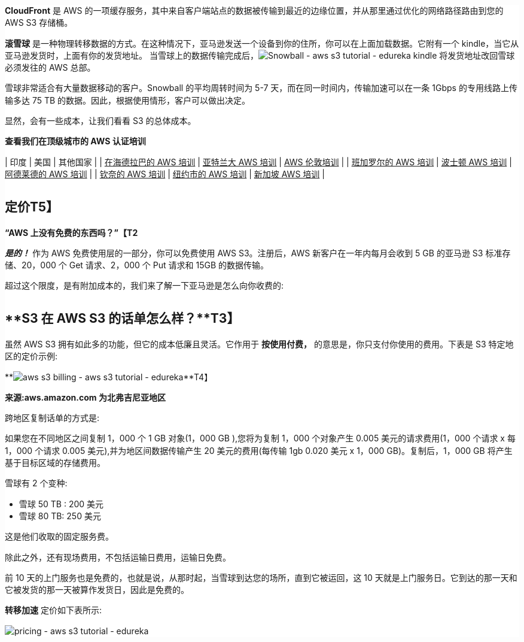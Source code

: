 **CloudFront** 是 AWS 的一项缓存服务，其中来自客户端站点的数据被传输到最近的边缘位置，并从那里通过优化的网络路径路由到您的 AWS S3 存储桶。

**滚雪球** 是一种物理转移数据的方式。在这种情况下，亚马逊发送一个设备到你的住所，你可以在上面加载数据。它附有一个 kindle，当它从亚马逊发货时，上面有你的发货地址。 当雪球上的数据传输完成后，![Snowball - aws s3 tutorial - edureka](../Images/f1dfc5e1953fa0656f51bad00c04f73d.png) kindle 将发货地址改回雪球必须发往的 AWS 总部。 

雪球非常适合有大量数据移动的客户。Snowball 的平均周转时间为 5-7 天，而在同一时间内，传输加速可以在一条 1Gbps 的专用线路上传输多达 75 TB 的数据。因此，根据使用情形，客户可以做出决定。

显然，会有一些成本，让我们看看 S3 的总体成本。

**查看我们在顶级城市的 AWS 认证培训**

| 印度 | 美国 | 其他国家 |
| [在海德拉巴的 AWS 培训](https://www.edureka.co/aws-certification-training-hyderabad) | [亚特兰大 AWS 培训](https://www.edureka.co/aws-certification-training-atlanta) | [AWS 伦敦培训](https://www.edureka.co/aws-certification-training-london) |
| [班加罗尔的 AWS 培训](https://www.edureka.co/aws-certification-training-bangalore) | [波士顿 AWS 培训](https://www.edureka.co/aws-certification-training-boston) | [阿德莱德的 AWS 培训](https://www.edureka.co/aws-certification-training-adelaide) |
| [钦奈的 AWS 培训](https://www.edureka.co/aws-certification-training-chennai) | [纽约市的 AWS 培训](https://www.edureka.co/aws-certification-training-new-york-city) | [新加坡 AWS 培训](https://www.edureka.co/aws-certification-training-singapore) |

## **定价**T5】

**“AWS 上没有免费的东西吗？”【T2**

***是的！*** 作为 AWS 免费使用层的一部分，你可以免费使用 AWS S3。注册后，AWS 新客户在一年内每月会收到 5 GB 的亚马逊 S3 标准存储、20，000 个 Get 请求、2，000 个 Put 请求和 15GB 的数据传输。

超过这个限度，是有附加成本的，我们来了解一下亚马逊是怎么向你收费的:

## **S3 在 AWS S3 的话单怎么样？**T3】

虽然 AWS S3 拥有如此多的功能，但它的成本低廉且灵活。它作用于 **按使用付费，** 的意思是，你只支付你使用的费用。下表是 S3 特定地区的定价示例:

**![aws s3 billing - aws s3 tutorial - edureka](../Images/577e271cd97b73de0a999728ed7f1b94.png)**T4】

****来源**:aws.amazon.com 为北弗吉尼亚地区**

跨地区复制话单的方式是:

如果您在不同地区之间复制 1，000 个 1 GB 对象(1，000 GB ),您将为复制 1，000 个对象产生 0.005 美元的请求费用(1，000 个请求 x 每 1，000 个请求 0.005 美元),并为地区间数据传输产生 20 美元的费用(每传输 1gb 0.020 美元 x 1，000 GB)。复制后，1，000 GB 将产生基于目标区域的存储费用。

雪球有 2 个变种:

*   雪球 50 TB : 200 美元
*   雪球 80 TB: 250 美元

这是他们收取的固定服务费。

除此之外，还有现场费用，不包括运输日费用，运输日免费。

前 10 天的上门服务也是免费的，也就是说，从那时起，当雪球到达您的场所，直到它被运回，这 10 天就是上门服务日。它到达的那一天和它被发货的那一天被算作发货日，因此是免费的。

**转移加速** 定价如下表所示:

![pricing - aws s3 tutorial - edureka](../Images/2c905d81d75e39f1f4f8fc7ae5ff671d.png)

